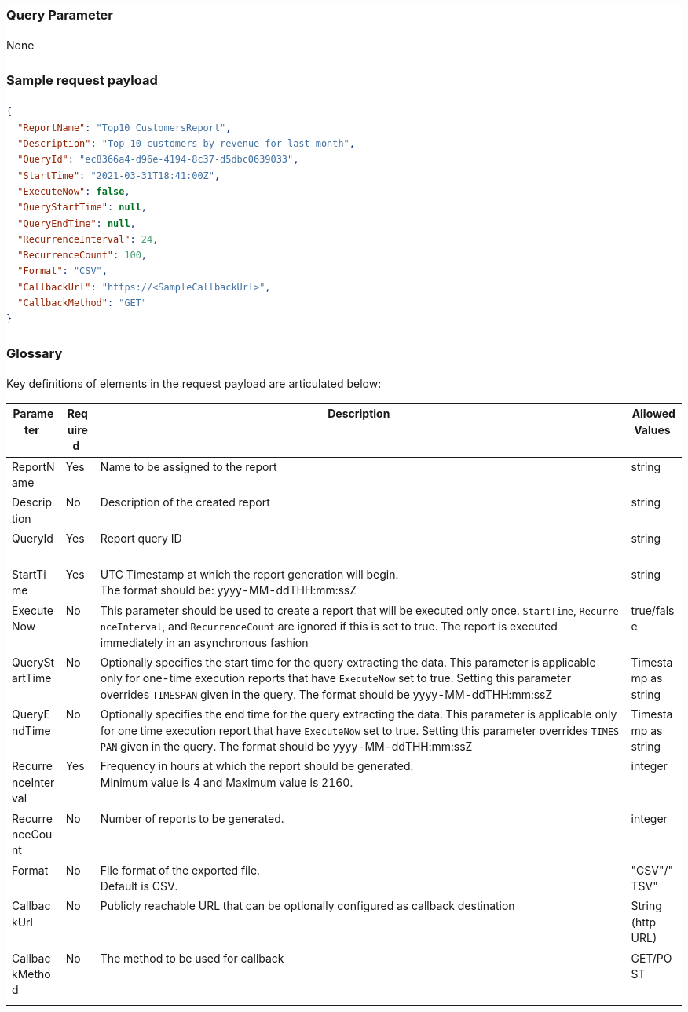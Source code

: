 ### Query Parameter

None

### Sample request payload

```json
{
  "ReportName": "Top10_CustomersReport",
  "Description": "Top 10 customers by revenue for last month",
  "QueryId": "ec8366a4-d96e-4194-8c37-d5dbc0639033",
  "StartTime": "2021-03-31T18:41:00Z",
  "ExecuteNow": false,
  "QueryStartTime": null,
  "QueryEndTime": null,
  "RecurrenceInterval": 24,
  "RecurrenceCount": 100,
  "Format": "CSV",
  "CallbackUrl": "https://<SampleCallbackUrl>",
  "CallbackMethod": "GET"
}
```

### Glossary

Key definitions of elements in the request payload are articulated below:

|    Parameter     |    Required     |    Description     |    Allowed Values     |
|    ----    |    ----    |    ----    |    ----    |
|    ReportName     |    Yes     |    Name to be assigned to the report     |    string     |
|    Description     |    No     |    Description of the created report     |    string     |
|    QueryId     |    Yes     |    Report query ID     |    string     |
|    StartTime     |    Yes     |    UTC Timestamp at which the report generation will begin. <br> The format should be: yyyy-MM-ddTHH:mm:ssZ       |    string     |
|    ExecuteNow     |    No     |    This parameter should be used to create a report that will be executed only once. `StartTime`, `RecurrenceInterval`, and `RecurrenceCount` are ignored if this is set to true. The report is executed immediately in an asynchronous fashion     |    true/false     |
|    QueryStartTime     |    No     |    Optionally specifies the start time for the query extracting the data. This parameter is applicable only for one-time execution reports that have `ExecuteNow` set to true. Setting this parameter overrides `TIMESPAN` given in the query. The format should be yyyy-MM-ddTHH:mm:ssZ     |    Timestamp as string     |
|    QueryEndTime     |    No     |    Optionally specifies the end time for the query extracting the data. This parameter is applicable only for one time execution report that have `ExecuteNow` set to true. Setting this parameter overrides `TIMESPAN` given in the query. The format should be yyyy-MM-ddTHH:mm:ssZ     |    Timestamp as string     |
|    RecurrenceInterval     |    Yes     |    Frequency in hours at which the report should be generated. <br> Minimum value is 4 and Maximum value is 2160.      |    integer     |
|    RecurrenceCount     |    No     |    Number of reports to be generated.     |    integer     |
|    Format     |    No     |    File format of the exported file. <br> Default is CSV.    |    "CSV"/"TSV"     |
|    CallbackUrl     |    No     |    Publicly reachable URL that can be optionally configured as callback destination     |    String (http URL)     |
|    CallbackMethod     |    No     |    The method to be used for callback     |    GET/POST     |
|        |        |        |        |
